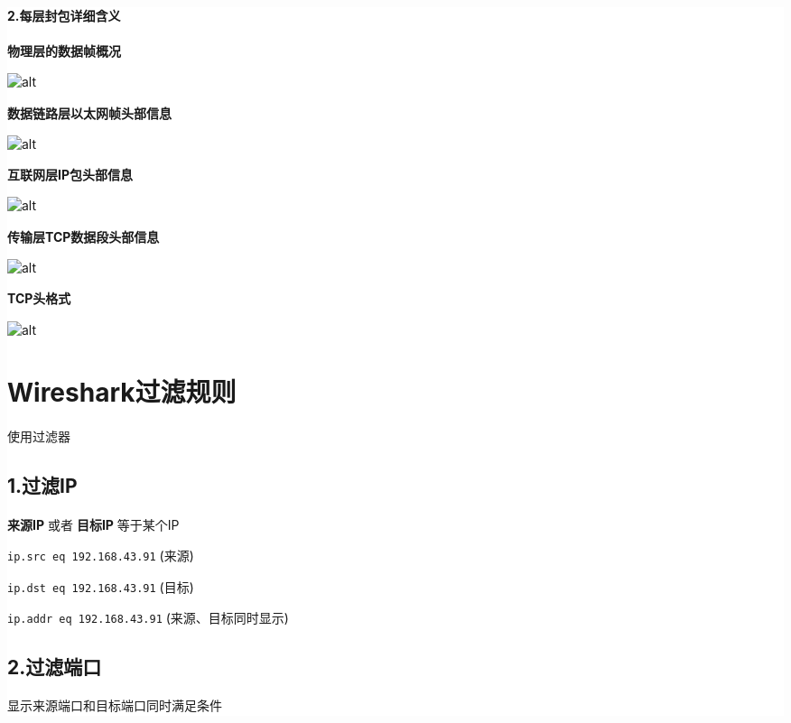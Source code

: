 



#### 2.每层封包详细含义

__物理层的数据帧概况__

![alt](/Users/coder/Desktop/wireshark_img/%E5%B1%8F%E5%B9%95%E5%BF%AB%E7%85%A7%202019-07-13%20%E4%B8%8B%E5%8D%882.30.13.png)



**数据链路层以太网帧头部信息**

![alt](/Users/coder/Desktop/wireshark_img/%E5%B1%8F%E5%B9%95%E5%BF%AB%E7%85%A7%202019-07-13%20%E4%B8%8B%E5%8D%883.17.32.png)



**互联网层IP包头部信息**

![alt](/Users/coder/Desktop/wireshark_img/%E5%B1%8F%E5%B9%95%E5%BF%AB%E7%85%A7%202019-07-13%20%E4%B8%8B%E5%8D%883.22.28.png)



**传输层TCP数据段头部信息**

![alt](/Users/coder/Desktop/wireshark_img/%E5%B1%8F%E5%B9%95%E5%BF%AB%E7%85%A7%202019-07-13%20%E4%B8%8B%E5%8D%883.38.34.png)



**TCP头格式**

![alt](/Users/coder/Desktop/wireshark_img/731719-20160520221735216-981482756.png)







# Wireshark过滤规则

使用过滤器





## 1.过滤IP

**来源IP** 或者 **目标IP** 等于某个IP

`ip.src eq 192.168.43.91`  (来源)

`ip.dst eq 192.168.43.91`  (目标)

`ip.addr eq 192.168.43.91`  (来源、目标同时显示)



## 2.过滤端口

显示来源端口和目标端口同时满足条件
